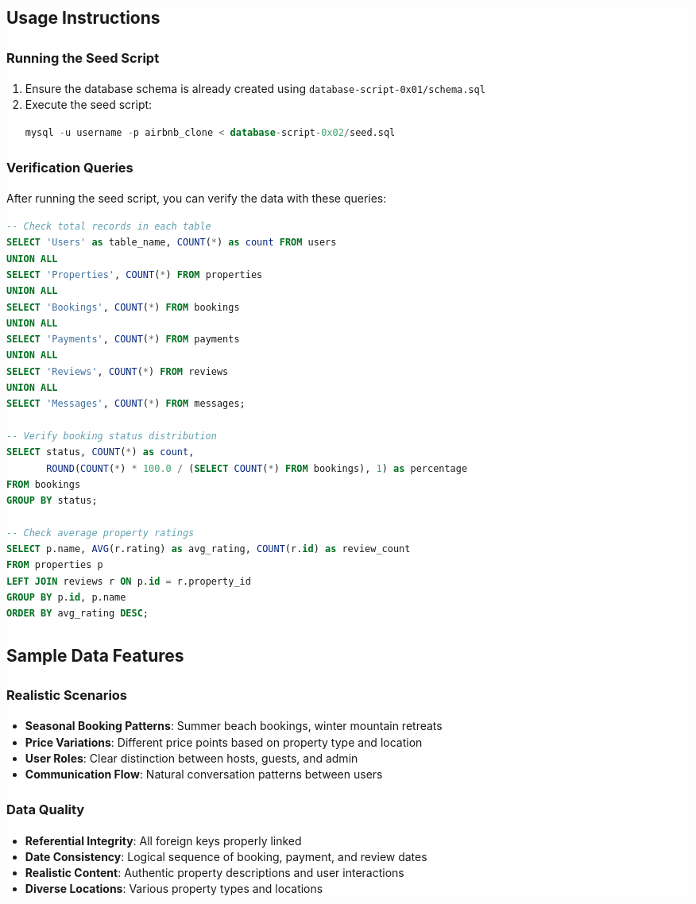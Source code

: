 ## Usage Instructions

### Running the Seed Script
1. Ensure the database schema is already created using `database-script-0x01/schema.sql`
2. Execute the seed script:
   ```sql
   mysql -u username -p airbnb_clone < database-script-0x02/seed.sql
   ```

### Verification Queries
After running the seed script, you can verify the data with these queries:

```sql
-- Check total records in each table
SELECT 'Users' as table_name, COUNT(*) as count FROM users
UNION ALL
SELECT 'Properties', COUNT(*) FROM properties
UNION ALL
SELECT 'Bookings', COUNT(*) FROM bookings
UNION ALL
SELECT 'Payments', COUNT(*) FROM payments
UNION ALL
SELECT 'Reviews', COUNT(*) FROM reviews
UNION ALL
SELECT 'Messages', COUNT(*) FROM messages;

-- Verify booking status distribution
SELECT status, COUNT(*) as count, 
       ROUND(COUNT(*) * 100.0 / (SELECT COUNT(*) FROM bookings), 1) as percentage
FROM bookings 
GROUP BY status;

-- Check average property ratings
SELECT p.name, AVG(r.rating) as avg_rating, COUNT(r.id) as review_count
FROM properties p
LEFT JOIN reviews r ON p.id = r.property_id
GROUP BY p.id, p.name
ORDER BY avg_rating DESC;
```

## Sample Data Features

### Realistic Scenarios
- **Seasonal Booking Patterns**: Summer beach bookings, winter mountain retreats
- **Price Variations**: Different price points based on property type and location
- **User Roles**: Clear distinction between hosts, guests, and admin
- **Communication Flow**: Natural conversation patterns between users

### Data Quality
- **Referential Integrity**: All foreign keys properly linked
- **Date Consistency**: Logical sequence of booking, payment, and review dates
- **Realistic Content**: Authentic property descriptions and user interactions
- **Diverse Locations**: Various property types and locations
